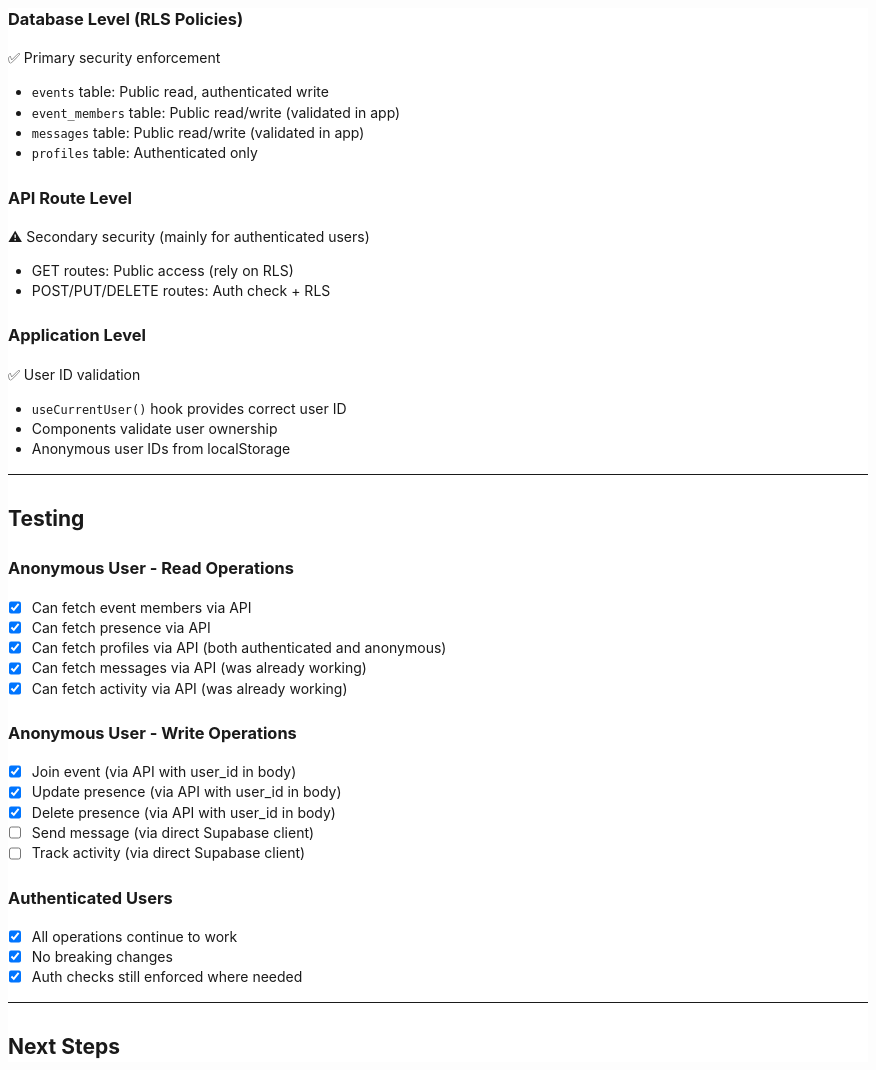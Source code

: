 ### Database Level (RLS Policies)

✅ Primary security enforcement

- `events` table: Public read, authenticated write
- `event_members` table: Public read/write (validated in app)
- `messages` table: Public read/write (validated in app)
- `profiles` table: Authenticated only

### API Route Level

⚠️ Secondary security (mainly for authenticated users)

- GET routes: Public access (rely on RLS)
- POST/PUT/DELETE routes: Auth check + RLS

### Application Level

✅ User ID validation

- `useCurrentUser()` hook provides correct user ID
- Components validate user ownership
- Anonymous user IDs from localStorage

---

## Testing

### Anonymous User - Read Operations

- [x] Can fetch event members via API
- [x] Can fetch presence via API
- [x] Can fetch profiles via API (both authenticated and anonymous)
- [x] Can fetch messages via API (was already working)
- [x] Can fetch activity via API (was already working)

### Anonymous User - Write Operations

- [x] Join event (via API with user_id in body)
- [x] Update presence (via API with user_id in body)
- [x] Delete presence (via API with user_id in body)
- [ ] Send message (via direct Supabase client)
- [ ] Track activity (via direct Supabase client)

### Authenticated Users

- [x] All operations continue to work
- [x] No breaking changes
- [x] Auth checks still enforced where needed

---

## Next Steps
